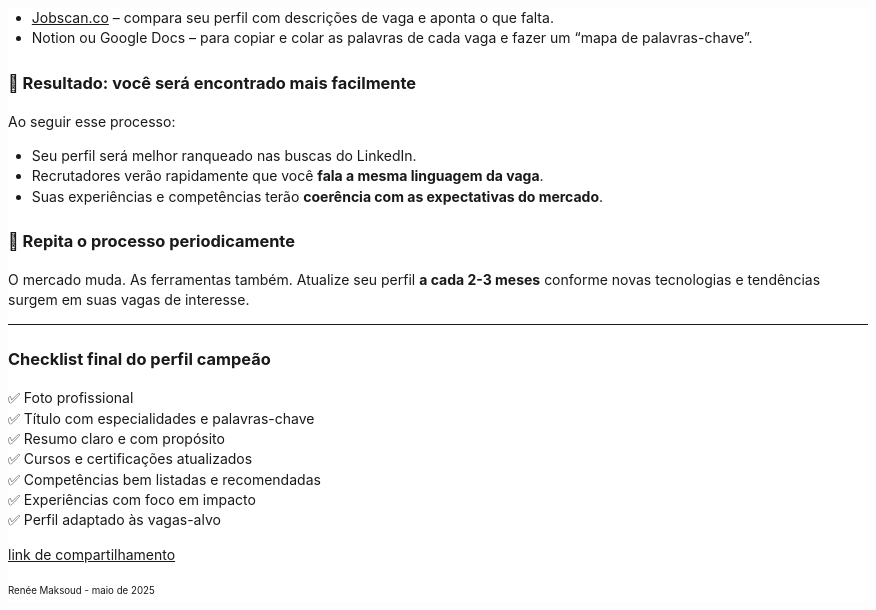 - [Jobscan.co](https://www.jobscan.co/) – compara seu perfil com descrições de vaga e aponta o que falta.
- Notion ou Google Docs – para copiar e colar as palavras de cada vaga e fazer um “mapa de palavras-chave”.

### 🎯 Resultado: você será encontrado mais facilmente

Ao seguir esse processo:

- Seu perfil será melhor ranqueado nas buscas do LinkedIn.
- Recrutadores verão rapidamente que você **fala a mesma linguagem da vaga**.
- Suas experiências e competências terão **coerência com as expectativas do mercado**.

### 🔁 Repita o processo periodicamente

O mercado muda. As ferramentas também. Atualize seu perfil **a cada 2-3 meses** conforme novas tecnologias e tendências surgem em suas vagas de interesse.

---
### **Checklist final do perfil campeão**

✅ Foto profissional  
✅ Título com especialidades e palavras-chave  
✅ Resumo claro e com propósito  
✅ Cursos e certificações atualizados  
✅ Competências bem listadas e recomendadas  
✅ Experiências com foco em impacto  
✅ Perfil adaptado às vagas-alvo



[link de compartilhamento](<https://maksoud.github.io/LinkedIn%2FLinkedIn%2C%20um%20perfil%20campe%C3%A3o>)

<sup><sub>
Renée Maksoud - maio de 2025
</sub></sup>